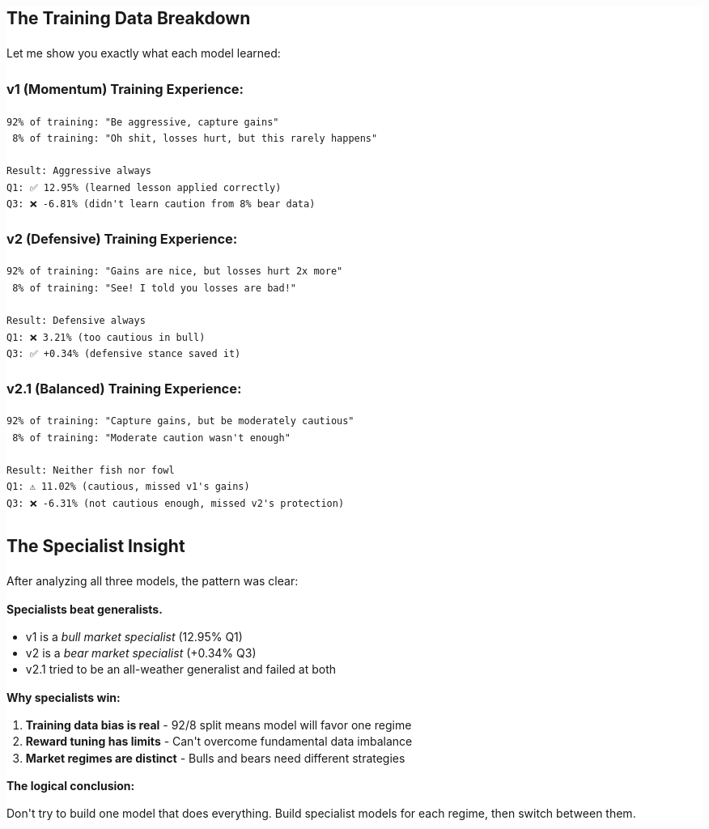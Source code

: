 ## The Training Data Breakdown

Let me show you exactly what each model learned:

### v1 (Momentum) Training Experience:
```
92% of training: "Be aggressive, capture gains"
 8% of training: "Oh shit, losses hurt, but this rarely happens"

Result: Aggressive always
Q1: ✅ 12.95% (learned lesson applied correctly)
Q3: ❌ -6.81% (didn't learn caution from 8% bear data)
```

### v2 (Defensive) Training Experience:
```
92% of training: "Gains are nice, but losses hurt 2x more"
 8% of training: "See! I told you losses are bad!"

Result: Defensive always
Q1: ❌ 3.21% (too cautious in bull)
Q3: ✅ +0.34% (defensive stance saved it)
```

### v2.1 (Balanced) Training Experience:
```
92% of training: "Capture gains, but be moderately cautious"
 8% of training: "Moderate caution wasn't enough"

Result: Neither fish nor fowl
Q1: ⚠️ 11.02% (cautious, missed v1's gains)
Q3: ❌ -6.31% (not cautious enough, missed v2's protection)
```

## The Specialist Insight

After analyzing all three models, the pattern was clear:

**Specialists beat generalists.**

- v1 is a *bull market specialist* (12.95% Q1)
- v2 is a *bear market specialist* (+0.34% Q3)
- v2.1 tried to be an all-weather generalist and failed at both

**Why specialists win:**

1. **Training data bias is real** - 92/8 split means model will favor one regime
2. **Reward tuning has limits** - Can't overcome fundamental data imbalance
3. **Market regimes are distinct** - Bulls and bears need different strategies

**The logical conclusion:**

Don't try to build one model that does everything. Build specialist models for each regime, then switch between them.
